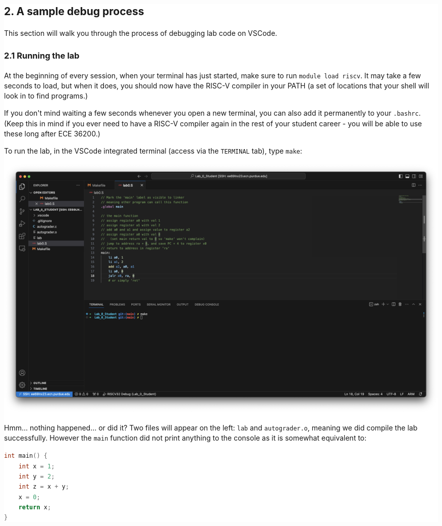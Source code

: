## 2. A sample debug process

This section will walk you through the process of debugging lab code on VSCode.

### 2.1 Running the lab

At the beginning of every session, when your terminal has just started, make sure to run `module load riscv`.  It may take a few seconds to load, but when it does, you should now have the RISC-V compiler in your PATH (a set of locations that your shell will look in to find programs.)

If you don't mind waiting a few seconds whenever you open a new terminal, you can also add it permanently to your `.bashrc`.  (Keep this in mind if you ever need to have a RISC-V compiler again in the rest of your student career - you will be able to use these long after ECE 36200.)

To run the lab, in the VSCode integrated terminal (access via the `TERMINAL` tab), type `make`:

![Running lab](./images/vscode_run_lab.png)

Hmm... nothing happened... or did it? Two files will appear on the left: `lab` and `autograder.o`, meaning we did compile the lab successfully. However the `main` function did not print anything to the console as it is somewhat equivalent to:

```C
int main() {
    int x = 1;
    int y = 2;
    int z = x + y;
    x = 0;
    return x;
}
```
